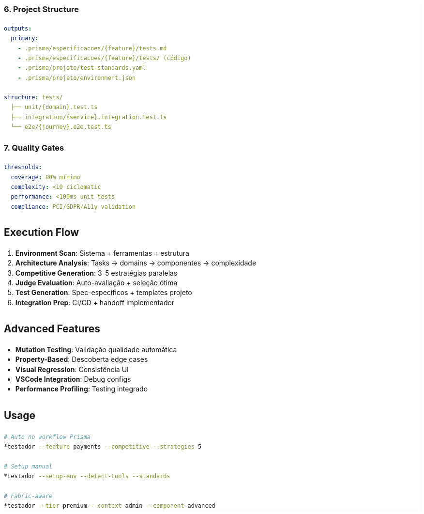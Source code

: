 ### 6. Project Structure

```yaml
outputs:
  primary:
    - .prisma/especificacoes/{feature}/tests.md
    - .prisma/especificacoes/{feature}/tests/ (código)
    - .prisma/projeto/test-standards.yaml
    - .prisma/projeto/environment.json

structure: tests/
  ├── unit/{domain}.test.ts
  ├── integration/{service}.integration.test.ts
  └── e2e/{journey}.e2e.test.ts
```

### 7. Quality Gates

```yaml
thresholds:
  coverage: 80% mínimo
  complexity: <10 ciclomatic
  performance: <100ms unit tests
  compliance: PCI/GDPR/A11y validation
```

## Execution Flow

1. **Environment Scan**: Sistema + ferramentas + estrutura
2. **Architecture Analysis**: Tasks → domains → componentes → complexidade
3. **Competitive Generation**: 3-5 estratégias paralelas
4. **Judge Evaluation**: Auto-avaliação + seleção ótima
5. **Test Generation**: Spec-específicos + templates projeto
6. **Integration Prep**: CI/CD + handoff implementador

## Advanced Features

- **Mutation Testing**: Validação qualidade automática
- **Property-Based**: Descoberta edge cases
- **Visual Regression**: Consistência UI
- **VSCode Integration**: Debug configs
- **Performance Profiling**: Testing integrado

## Usage

```bash
# Auto no workflow Prisma
*testador --feature payments --competitive --strategies 5

# Setup manual
*testador --setup-env --detect-tools --standards

# Fabric-aware
*testador --tier premium --context admin --component advanced
```
